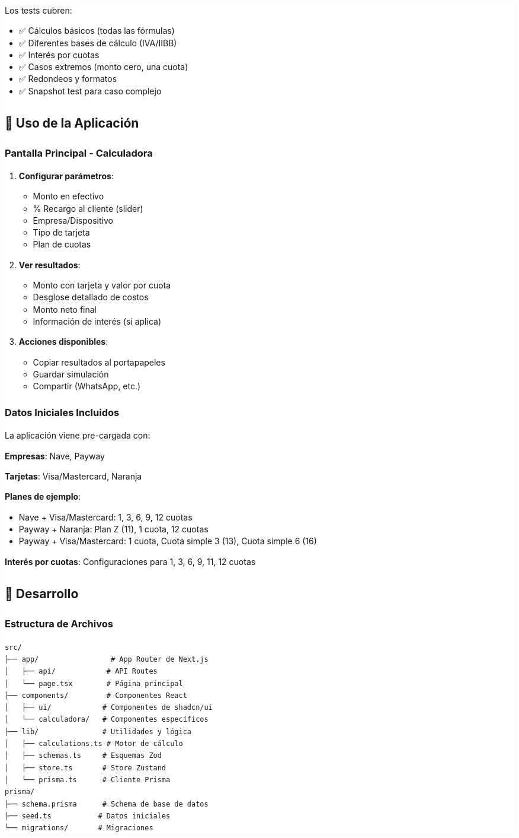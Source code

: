 Los tests cubren:
- ✅ Cálculos básicos (todas las fórmulas)
- ✅ Diferentes bases de cálculo (IVA/IIBB)  
- ✅ Interés por cuotas
- ✅ Casos extremos (monto cero, una cuota)
- ✅ Redondeos y formatos
- ✅ Snapshot test para caso complejo

## 📱 Uso de la Aplicación

### Pantalla Principal - Calculadora

1. **Configurar parámetros**:
   - Monto en efectivo
   - % Recargo al cliente (slider)
   - Empresa/Dispositivo
   - Tipo de tarjeta
   - Plan de cuotas

2. **Ver resultados**:
   - Monto con tarjeta y valor por cuota
   - Desglose detallado de costos
   - Monto neto final
   - Información de interés (si aplica)

3. **Acciones disponibles**:
   - Copiar resultados al portapapeles
   - Guardar simulación
   - Compartir (WhatsApp, etc.)

### Datos Iniciales Incluidos

La aplicación viene pre-cargada con:

**Empresas**: Nave, Payway

**Tarjetas**: Visa/Mastercard, Naranja

**Planes de ejemplo**:
- Nave + Visa/Mastercard: 1, 3, 6, 9, 12 cuotas
- Payway + Naranja: Plan Z (11), 1 cuota, 12 cuotas  
- Payway + Visa/Mastercard: 1 cuota, Cuota simple 3 (13), Cuota simple 6 (16)

**Interés por cuotas**: Configuraciones para 1, 3, 6, 9, 11, 12 cuotas

## 🔧 Desarrollo

### Estructura de Archivos

```
src/
├── app/                 # App Router de Next.js
│   ├── api/            # API Routes
│   └── page.tsx        # Página principal
├── components/         # Componentes React
│   ├── ui/            # Componentes de shadcn/ui
│   └── calculadora/   # Componentes específicos
├── lib/               # Utilidades y lógica
│   ├── calculations.ts # Motor de cálculo
│   ├── schemas.ts     # Esquemas Zod
│   ├── store.ts       # Store Zustand
│   └── prisma.ts      # Cliente Prisma
prisma/
├── schema.prisma      # Schema de base de datos
├── seed.ts           # Datos iniciales
└── migrations/       # Migraciones
```